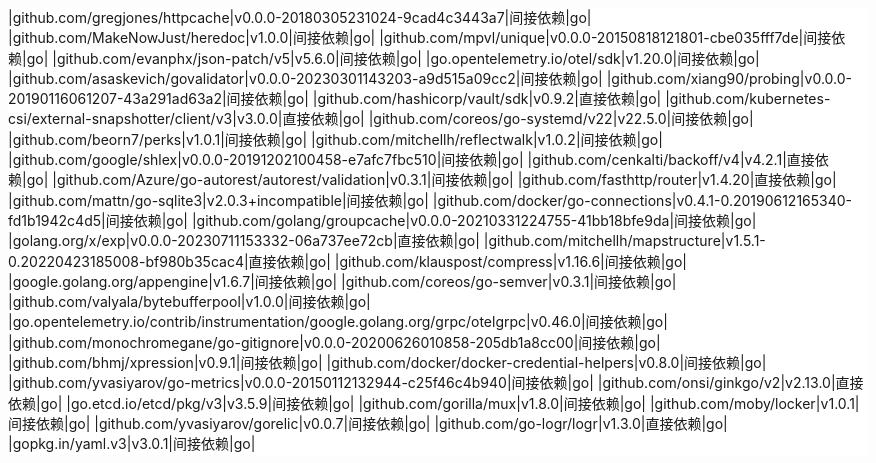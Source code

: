 |github.com/gregjones/httpcache|v0.0.0-20180305231024-9cad4c3443a7|间接依赖|go|
|github.com/MakeNowJust/heredoc|v1.0.0|间接依赖|go|
|github.com/mpvl/unique|v0.0.0-20150818121801-cbe035fff7de|间接依赖|go|
|github.com/evanphx/json-patch/v5|v5.6.0|间接依赖|go|
|go.opentelemetry.io/otel/sdk|v1.20.0|间接依赖|go|
|github.com/asaskevich/govalidator|v0.0.0-20230301143203-a9d515a09cc2|间接依赖|go|
|github.com/xiang90/probing|v0.0.0-20190116061207-43a291ad63a2|间接依赖|go|
|github.com/hashicorp/vault/sdk|v0.9.2|直接依赖|go|
|github.com/kubernetes-csi/external-snapshotter/client/v3|v3.0.0|直接依赖|go|
|github.com/coreos/go-systemd/v22|v22.5.0|间接依赖|go|
|github.com/beorn7/perks|v1.0.1|间接依赖|go|
|github.com/mitchellh/reflectwalk|v1.0.2|间接依赖|go|
|github.com/google/shlex|v0.0.0-20191202100458-e7afc7fbc510|间接依赖|go|
|github.com/cenkalti/backoff/v4|v4.2.1|直接依赖|go|
|github.com/Azure/go-autorest/autorest/validation|v0.3.1|间接依赖|go|
|github.com/fasthttp/router|v1.4.20|直接依赖|go|
|github.com/mattn/go-sqlite3|v2.0.3+incompatible|间接依赖|go|
|github.com/docker/go-connections|v0.4.1-0.20190612165340-fd1b1942c4d5|间接依赖|go|
|github.com/golang/groupcache|v0.0.0-20210331224755-41bb18bfe9da|间接依赖|go|
|golang.org/x/exp|v0.0.0-20230711153332-06a737ee72cb|直接依赖|go|
|github.com/mitchellh/mapstructure|v1.5.1-0.20220423185008-bf980b35cac4|直接依赖|go|
|github.com/klauspost/compress|v1.16.6|间接依赖|go|
|google.golang.org/appengine|v1.6.7|间接依赖|go|
|github.com/coreos/go-semver|v0.3.1|间接依赖|go|
|github.com/valyala/bytebufferpool|v1.0.0|间接依赖|go|
|go.opentelemetry.io/contrib/instrumentation/google.golang.org/grpc/otelgrpc|v0.46.0|间接依赖|go|
|github.com/monochromegane/go-gitignore|v0.0.0-20200626010858-205db1a8cc00|间接依赖|go|
|github.com/bhmj/xpression|v0.9.1|间接依赖|go|
|github.com/docker/docker-credential-helpers|v0.8.0|间接依赖|go|
|github.com/yvasiyarov/go-metrics|v0.0.0-20150112132944-c25f46c4b940|间接依赖|go|
|github.com/onsi/ginkgo/v2|v2.13.0|直接依赖|go|
|go.etcd.io/etcd/pkg/v3|v3.5.9|间接依赖|go|
|github.com/gorilla/mux|v1.8.0|间接依赖|go|
|github.com/moby/locker|v1.0.1|间接依赖|go|
|github.com/yvasiyarov/gorelic|v0.0.7|间接依赖|go|
|github.com/go-logr/logr|v1.3.0|直接依赖|go|
|gopkg.in/yaml.v3|v3.0.1|间接依赖|go|